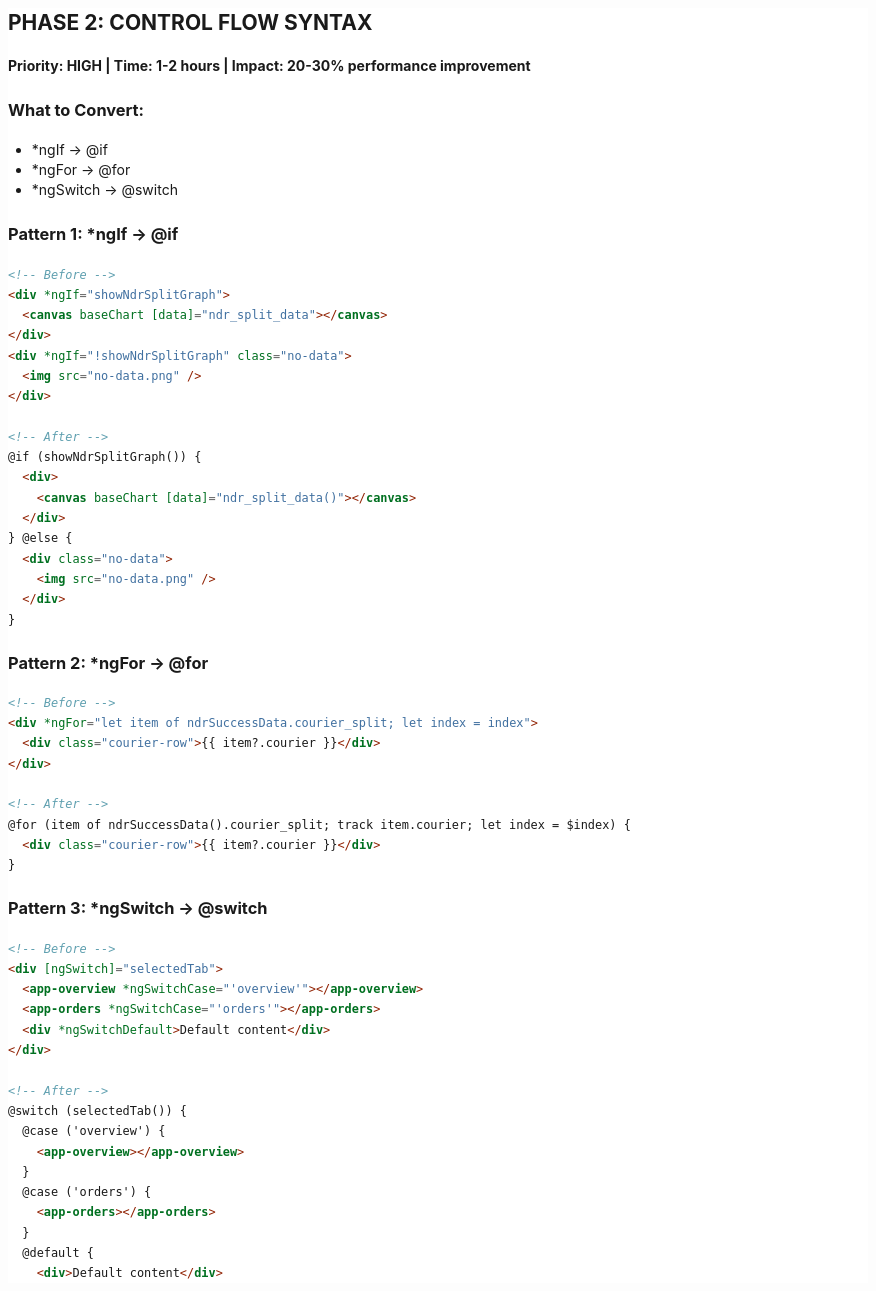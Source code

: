
## PHASE 2: CONTROL FLOW SYNTAX
**Priority: HIGH | Time: 1-2 hours | Impact: 20-30% performance improvement**

### What to Convert:
- *ngIf → @if
- *ngFor → @for
- *ngSwitch → @switch

### Pattern 1: *ngIf → @if
```html
<!-- Before -->
<div *ngIf="showNdrSplitGraph">
  <canvas baseChart [data]="ndr_split_data"></canvas>
</div>
<div *ngIf="!showNdrSplitGraph" class="no-data">
  <img src="no-data.png" />
</div>

<!-- After -->
@if (showNdrSplitGraph()) {
  <div>
    <canvas baseChart [data]="ndr_split_data()"></canvas>
  </div>
} @else {
  <div class="no-data">
    <img src="no-data.png" />
  </div>
}
```

### Pattern 2: *ngFor → @for
```html
<!-- Before -->
<div *ngFor="let item of ndrSuccessData.courier_split; let index = index">
  <div class="courier-row">{{ item?.courier }}</div>
</div>

<!-- After -->
@for (item of ndrSuccessData().courier_split; track item.courier; let index = $index) {
  <div class="courier-row">{{ item?.courier }}</div>
}
```

### Pattern 3: *ngSwitch → @switch
```html
<!-- Before -->
<div [ngSwitch]="selectedTab">
  <app-overview *ngSwitchCase="'overview'"></app-overview>
  <app-orders *ngSwitchCase="'orders'"></app-orders>
  <div *ngSwitchDefault>Default content</div>
</div>

<!-- After -->
@switch (selectedTab()) {
  @case ('overview') {
    <app-overview></app-overview>
  }
  @case ('orders') {
    <app-orders></app-orders>
  }
  @default {
    <div>Default content</div>
```